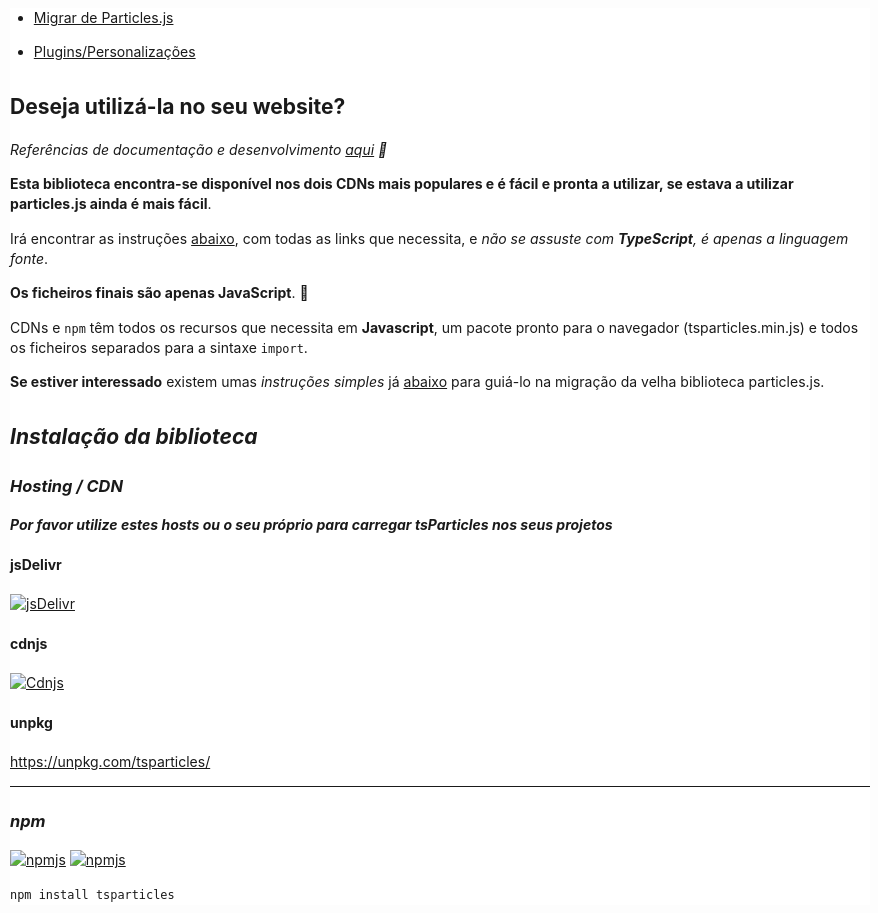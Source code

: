 - [Migrar de Particles.js](#Migrar-de-Particles.js)

- [Plugins/Personalizações](#PluginsPersonalizações)

## Deseja utilizá-la no seu website?

_Referências de documentação e desenvolvimento [aqui](https://particles.js.org/docs/) 📖_

**Esta biblioteca encontra-se disponível nos dois CDNs mais populares e é fácil e pronta a utilizar, se estava a utilizar particles.js
ainda é mais fácil**.

Irá encontrar as
instruções [abaixo](https://github.com/matteobruni/tsparticles/blob/main/README.md#library-installation), com todas as
links que necessita, e _não se assuste com **TypeScript**, é apenas a linguagem fonte_.

**Os ficheiros finais são apenas JavaScript**. 🤩

CDNs e `npm` têm todos os recursos que necessita em **Javascript**, um pacote pronto para o navegador (tsparticles.min.js) e todos os
ficheiros separados para a sintaxe `import`.

**Se estiver interessado** existem umas _instruções simples_ já [abaixo](https://github.com/matteobruni/tsparticles/blob/main/README.md#library-installation) para guiá-lo na migração da velha biblioteca particles.js.

## **_Instalação da biblioteca_**

### **_Hosting / CDN_**

**_Por favor utilize estes hosts ou o seu próprio para carregar tsParticles nos seus projetos_**

#### jsDelivr

[![jsDelivr](https://data.jsdelivr.com/v1/package/npm/tsparticles/badge)](https://www.jsdelivr.com/package/npm/tsparticles)

#### cdnjs

[![Cdnjs](https://img.shields.io/cdnjs/v/tsparticles)](https://cdnjs.com/libraries/tsparticles)

#### unpkg

<https://unpkg.com/tsparticles/>

---

### **_npm_**

[![npmjs](https://badge.fury.io/js/tsparticles.svg)](https://www.npmjs.com/package/tsparticles) [![npmjs](https://img.shields.io/npm/dt/tsparticles)](https://www.npmjs.com/package/tsparticles)

```shell
npm install tsparticles
```
